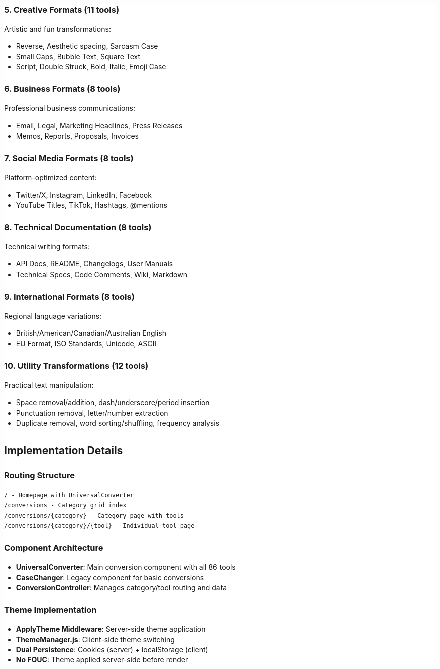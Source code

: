 ### 5. Creative Formats (11 tools)
Artistic and fun transformations:
- Reverse, Aesthetic spacing, Sarcasm Case
- Small Caps, Bubble Text, Square Text
- Script, Double Struck, Bold, Italic, Emoji Case

### 6. Business Formats (8 tools)
Professional business communications:
- Email, Legal, Marketing Headlines, Press Releases
- Memos, Reports, Proposals, Invoices

### 7. Social Media Formats (8 tools)
Platform-optimized content:
- Twitter/X, Instagram, LinkedIn, Facebook
- YouTube Titles, TikTok, Hashtags, @mentions

### 8. Technical Documentation (8 tools)
Technical writing formats:
- API Docs, README, Changelogs, User Manuals
- Technical Specs, Code Comments, Wiki, Markdown

### 9. International Formats (8 tools)
Regional language variations:
- British/American/Canadian/Australian English
- EU Format, ISO Standards, Unicode, ASCII

### 10. Utility Transformations (12 tools)
Practical text manipulation:
- Space removal/addition, dash/underscore/period insertion
- Punctuation removal, letter/number extraction
- Duplicate removal, word sorting/shuffling, frequency analysis

## Implementation Details

### Routing Structure
```
/ - Homepage with UniversalConverter
/conversions - Category grid index
/conversions/{category} - Category page with tools
/conversions/{category}/{tool} - Individual tool page
```

### Component Architecture
- **UniversalConverter**: Main conversion component with all 86 tools
- **CaseChanger**: Legacy component for basic conversions
- **ConversionController**: Manages category/tool routing and data

### Theme Implementation
- **ApplyTheme Middleware**: Server-side theme application
- **ThemeManager.js**: Client-side theme switching
- **Dual Persistence**: Cookies (server) + localStorage (client)
- **No FOUC**: Theme applied server-side before render
